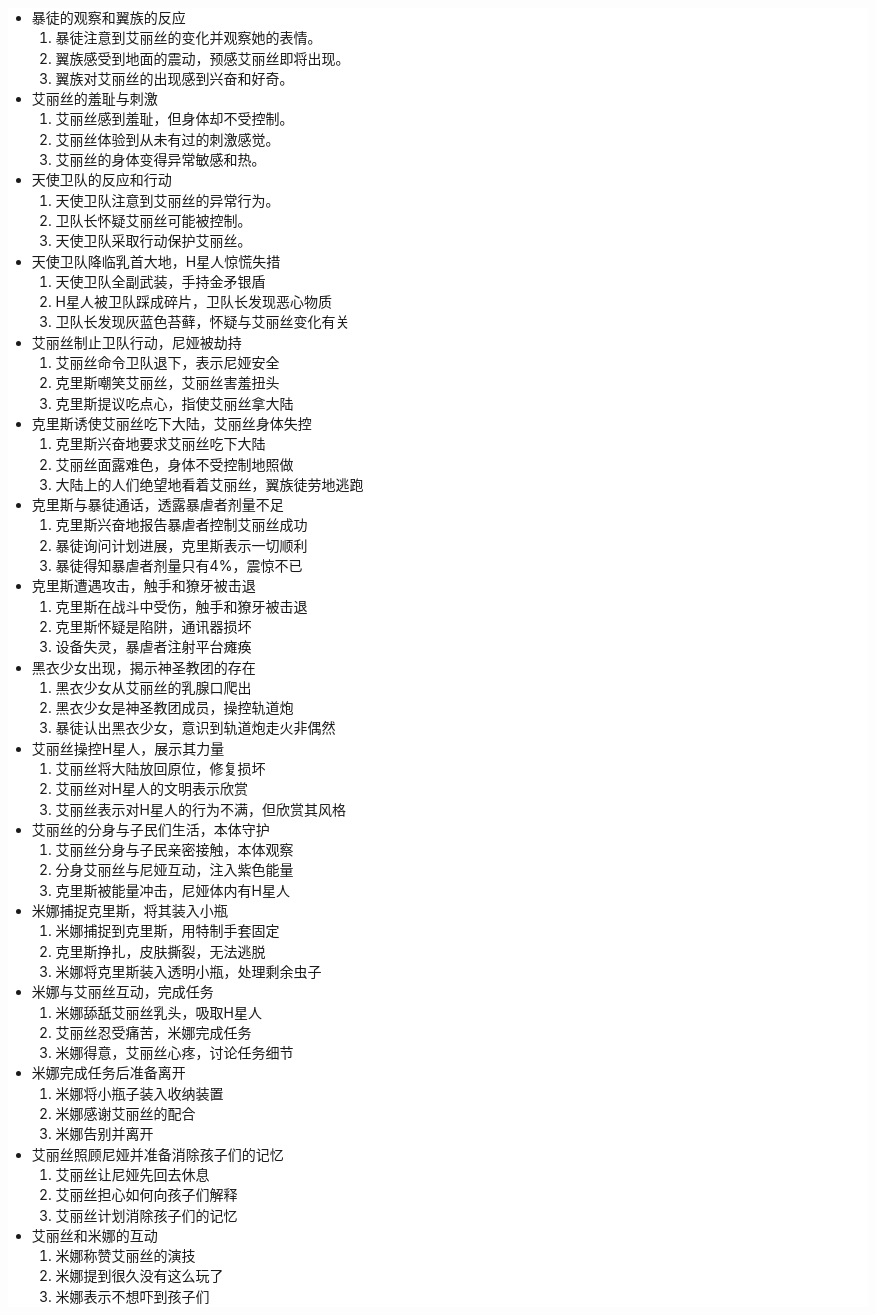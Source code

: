 -   暴徒的观察和翼族的反应
    1.  暴徒注意到艾丽丝的变化并观察她的表情。
    2.  翼族感受到地面的震动，预感艾丽丝即将出现。
    3.  翼族对艾丽丝的出现感到兴奋和好奇。
-   艾丽丝的羞耻与刺激
    1.  艾丽丝感到羞耻，但身体却不受控制。
    2.  艾丽丝体验到从未有过的刺激感觉。
    3.  艾丽丝的身体变得异常敏感和热。
-   天使卫队的反应和行动
    1.  天使卫队注意到艾丽丝的异常行为。
    2.  卫队长怀疑艾丽丝可能被控制。
    3.  天使卫队采取行动保护艾丽丝。
-   天使卫队降临乳首大地，H星人惊慌失措
    1.  天使卫队全副武装，手持金矛银盾
    2.  H星人被卫队踩成碎片，卫队长发现恶心物质
    3.  卫队长发现灰蓝色苔藓，怀疑与艾丽丝变化有关
-   艾丽丝制止卫队行动，尼娅被劫持
    1.  艾丽丝命令卫队退下，表示尼娅安全
    2.  克里斯嘲笑艾丽丝，艾丽丝害羞扭头
    3.  克里斯提议吃点心，指使艾丽丝拿大陆
-   克里斯诱使艾丽丝吃下大陆，艾丽丝身体失控
    1.  克里斯兴奋地要求艾丽丝吃下大陆
    2.  艾丽丝面露难色，身体不受控制地照做
    3.  大陆上的人们绝望地看着艾丽丝，翼族徒劳地逃跑
-   克里斯与暴徒通话，透露暴虐者剂量不足
    1.  克里斯兴奋地报告暴虐者控制艾丽丝成功
    2.  暴徒询问计划进展，克里斯表示一切顺利
    3.  暴徒得知暴虐者剂量只有4%，震惊不已
-   克里斯遭遇攻击，触手和獠牙被击退
    1.  克里斯在战斗中受伤，触手和獠牙被击退
    2.  克里斯怀疑是陷阱，通讯器损坏
    3.  设备失灵，暴虐者注射平台瘫痪
-   黑衣少女出现，揭示神圣教团的存在
    1.  黑衣少女从艾丽丝的乳腺口爬出
    2.  黑衣少女是神圣教团成员，操控轨道炮
    3.  暴徒认出黑衣少女，意识到轨道炮走火非偶然
-   艾丽丝操控H星人，展示其力量
    1.  艾丽丝将大陆放回原位，修复损坏
    2.  艾丽丝对H星人的文明表示欣赏
    3.  艾丽丝表示对H星人的行为不满，但欣赏其风格
-   艾丽丝的分身与子民们生活，本体守护
    1.  艾丽丝分身与子民亲密接触，本体观察
    2.  分身艾丽丝与尼娅互动，注入紫色能量
    3.  克里斯被能量冲击，尼娅体内有H星人
-   米娜捕捉克里斯，将其装入小瓶
    1.  米娜捕捉到克里斯，用特制手套固定
    2.  克里斯挣扎，皮肤撕裂，无法逃脱
    3.  米娜将克里斯装入透明小瓶，处理剩余虫子
-   米娜与艾丽丝互动，完成任务
    1.  米娜舔舐艾丽丝乳头，吸取H星人
    2.  艾丽丝忍受痛苦，米娜完成任务
    3.  米娜得意，艾丽丝心疼，讨论任务细节
-   米娜完成任务后准备离开
    1.  米娜将小瓶子装入收纳装置
    2.  米娜感谢艾丽丝的配合
    3.  米娜告别并离开
-   艾丽丝照顾尼娅并准备消除孩子们的记忆
    1.  艾丽丝让尼娅先回去休息
    2.  艾丽丝担心如何向孩子们解释
    3.  艾丽丝计划消除孩子们的记忆
-   艾丽丝和米娜的互动
    1.  米娜称赞艾丽丝的演技
    2.  米娜提到很久没有这么玩了
    3.  米娜表示不想吓到孩子们